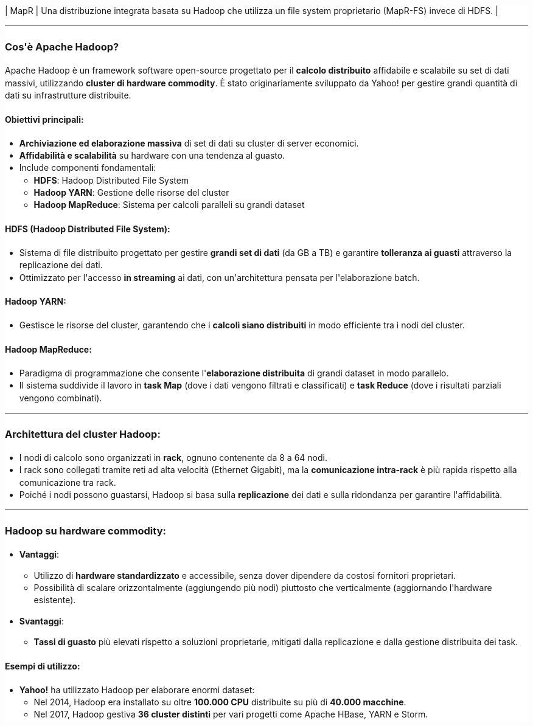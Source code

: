 | MapR                                          | Una distribuzione integrata basata su Hadoop che utilizza un file system proprietario (MapR-FS) invece di HDFS.                                                                      |

---
### Cos'è Apache Hadoop?
Apache Hadoop è un framework software open-source progettato per il **calcolo distribuito** affidabile e scalabile su set di dati massivi, utilizzando **cluster di hardware commodity**. È stato originariamente sviluppato da Yahoo! per gestire grandi quantità di dati su infrastrutture distribuite.

#### Obiettivi principali:
- **Archiviazione ed elaborazione massiva** di set di dati su cluster di server economici.
- **Affidabilità e scalabilità** su hardware con una tendenza al guasto.
- Include componenti fondamentali:
  - **HDFS**: Hadoop Distributed File System
  - **Hadoop YARN**: Gestione delle risorse del cluster
  - **Hadoop MapReduce**: Sistema per calcoli paralleli su grandi dataset

#### HDFS (Hadoop Distributed File System):
- Sistema di file distribuito progettato per gestire **grandi set di dati** (da GB a TB) e garantire **tolleranza ai guasti** attraverso la replicazione dei dati.
- Ottimizzato per l'accesso **in streaming** ai dati, con un'architettura pensata per l'elaborazione batch.
#### Hadoop YARN:
- Gestisce le risorse del cluster, garantendo che i **calcoli siano distribuiti** in modo efficiente tra i nodi del cluster.
#### Hadoop MapReduce:
- Paradigma di programmazione che consente l'**elaborazione distribuita** di grandi dataset in modo parallelo.
- Il sistema suddivide il lavoro in **task Map** (dove i dati vengono filtrati e classificati) e **task Reduce** (dove i risultati parziali vengono combinati).

---
### Architettura del cluster Hadoop:
- I nodi di calcolo sono organizzati in **rack**, ognuno contenente da 8 a 64 nodi.
- I rack sono collegati tramite reti ad alta velocità (Ethernet Gigabit), ma la **comunicazione intra-rack** è più rapida rispetto alla comunicazione tra rack.
- Poiché i nodi possono guastarsi, Hadoop si basa sulla **replicazione** dei dati e sulla ridondanza per garantire l'affidabilità.

---
### Hadoop su hardware commodity:
- **Vantaggi**:
  - Utilizzo di **hardware standardizzato** e accessibile, senza dover dipendere da costosi fornitori proprietari.
  - Possibilità di scalare orizzontalmente (aggiungendo più nodi) piuttosto che verticalmente (aggiornando l'hardware esistente).
  
- **Svantaggi**:
  - **Tassi di guasto** più elevati rispetto a soluzioni proprietarie, mitigati dalla replicazione e dalla gestione distribuita dei task.
#### Esempi di utilizzo:
- **Yahoo!** ha utilizzato Hadoop per elaborare enormi dataset:
  - Nel 2014, Hadoop era installato su oltre **100.000 CPU** distribuite su più di **40.000 macchine**.
  - Nel 2017, Hadoop gestiva **36 cluster distinti** per vari progetti come Apache HBase, YARN e Storm.
